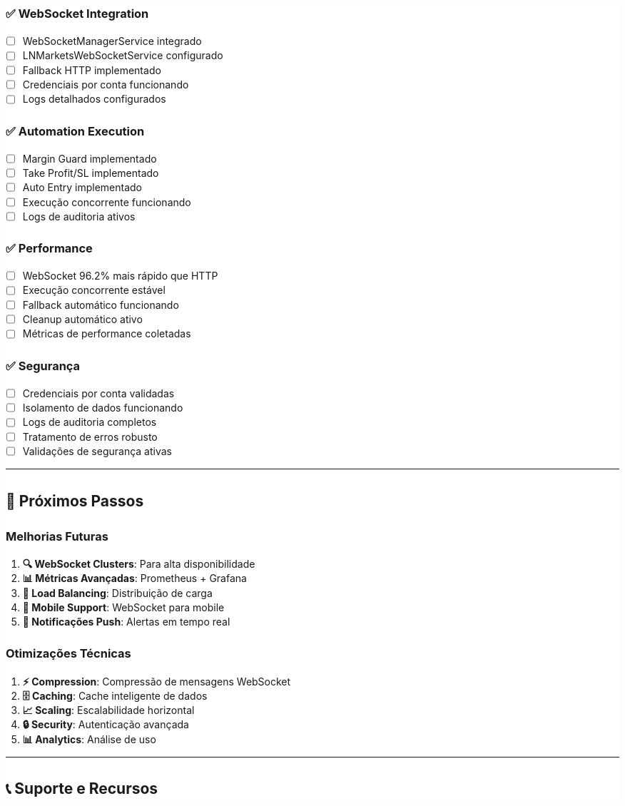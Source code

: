### **✅ WebSocket Integration**
- [ ] WebSocketManagerService integrado
- [ ] LNMarketsWebSocketService configurado
- [ ] Fallback HTTP implementado
- [ ] Credenciais por conta funcionando
- [ ] Logs detalhados configurados

### **✅ Automation Execution**
- [ ] Margin Guard implementado
- [ ] Take Profit/SL implementado
- [ ] Auto Entry implementado
- [ ] Execução concorrente funcionando
- [ ] Logs de auditoria ativos

### **✅ Performance**
- [ ] WebSocket 96.2% mais rápido que HTTP
- [ ] Execução concorrente estável
- [ ] Fallback automático funcionando
- [ ] Cleanup automático ativo
- [ ] Métricas de performance coletadas

### **✅ Segurança**
- [ ] Credenciais por conta validadas
- [ ] Isolamento de dados funcionando
- [ ] Logs de auditoria completos
- [ ] Tratamento de erros robusto
- [ ] Validações de segurança ativas

---

## 🎯 **Próximos Passos**

### **Melhorias Futuras**
1. **🔍 WebSocket Clusters**: Para alta disponibilidade
2. **📊 Métricas Avançadas**: Prometheus + Grafana
3. **🔄 Load Balancing**: Distribuição de carga
4. **📱 Mobile Support**: WebSocket para mobile
5. **🔔 Notificações Push**: Alertas em tempo real

### **Otimizações Técnicas**
1. **⚡ Compression**: Compressão de mensagens WebSocket
2. **🗄️ Caching**: Cache inteligente de dados
3. **📈 Scaling**: Escalabilidade horizontal
4. **🔒 Security**: Autenticação avançada
5. **📊 Analytics**: Análise de uso

---

## 📞 **Suporte e Recursos**
